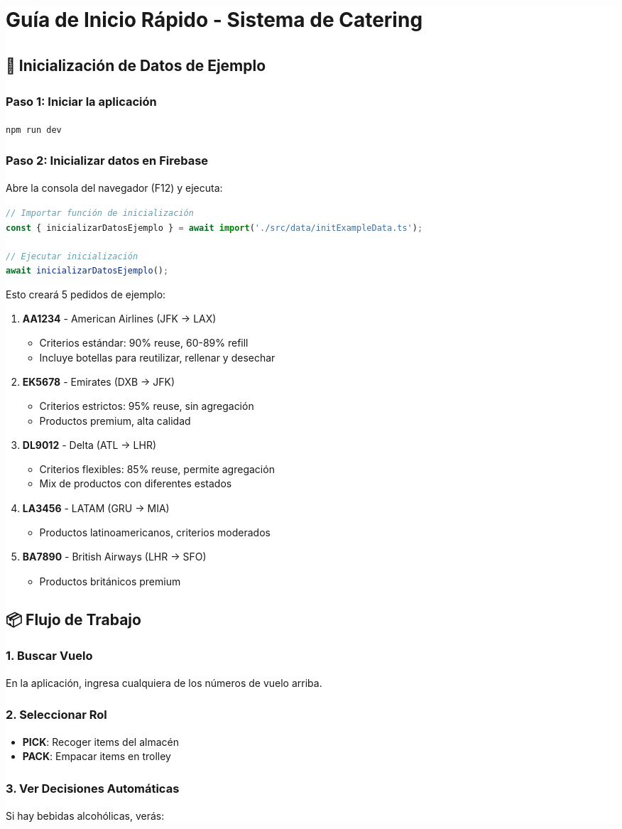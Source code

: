# Guía de Inicio Rápido - Sistema de Catering

## 🚀 Inicialización de Datos de Ejemplo

### Paso 1: Iniciar la aplicación

```bash
npm run dev
```

### Paso 2: Inicializar datos en Firebase

Abre la consola del navegador (F12) y ejecuta:

```javascript
// Importar función de inicialización
const { inicializarDatosEjemplo } = await import('./src/data/initExampleData.ts');

// Ejecutar inicialización
await inicializarDatosEjemplo();
```

Esto creará 5 pedidos de ejemplo:

1. **AA1234** - American Airlines (JFK → LAX)
   - Criterios estándar: 90% reuse, 60-89% refill
   - Incluye botellas para reutilizar, rellenar y desechar
   
2. **EK5678** - Emirates (DXB → JFK)
   - Criterios estrictos: 95% reuse, sin agregación
   - Productos premium, alta calidad
   
3. **DL9012** - Delta (ATL → LHR)
   - Criterios flexibles: 85% reuse, permite agregación
   - Mix de productos con diferentes estados
   
4. **LA3456** - LATAM (GRU → MIA)
   - Productos latinoamericanos, criterios moderados
   
5. **BA7890** - British Airways (LHR → SFO)
   - Productos británicos premium

## 📦 Flujo de Trabajo

### 1. Buscar Vuelo
En la aplicación, ingresa cualquiera de los números de vuelo arriba.

### 2. Seleccionar Rol
- **PICK**: Recoger items del almacén
- **PACK**: Empacar items en trolley

### 3. Ver Decisiones Automáticas
Si hay bebidas alcohólicas, verás:
